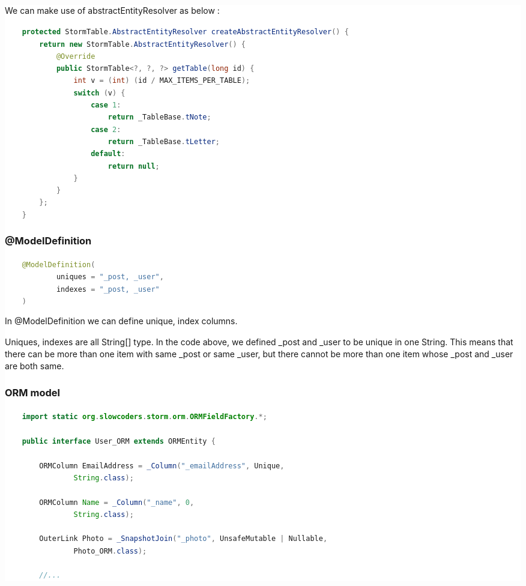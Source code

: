 We can make use of abstractEntityResolver as below : 

```java
    protected StormTable.AbstractEntityResolver createAbstractEntityResolver() {
        return new StormTable.AbstractEntityResolver() {
            @Override
            public StormTable<?, ?, ?> getTable(long id) {
                int v = (int) (id / MAX_ITEMS_PER_TABLE);
                switch (v) {
                    case 1:
                        return _TableBase.tNote;
                    case 2:
                        return _TableBase.tLetter;
                    default:
                        return null;
                }
            }
        };
    }

```

### @ModelDefinition
```java
    @ModelDefinition(
            uniques = "_post, _user",
            indexes = "_post, _user"
    )
```

In @ModelDefinition we can define unique, index columns.

Uniques, indexes are all String[] type. In the code above, we defined _post and _user to be unique in one String.
This means that there can be more than one item with same _post or same _user,
but there cannot be more than one item whose _post and _user are both same.


### ORM model
```java
    import static org.slowcoders.storm.orm.ORMFieldFactory.*;

    public interface User_ORM extends ORMEntity {

    	ORMColumn EmailAddress = _Column("_emailAddress", Unique,
                String.class);
    
        ORMColumn Name = _Column("_name", 0,
                String.class);
                
        OuterLink Photo = _SnapshotJoin("_photo", UnsafeMutable | Nullable,
                Photo_ORM.class);

        //...
```
